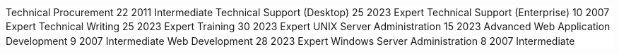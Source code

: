 <td>Technical Procurement</td>
<td>22</td>
<td>2011</td>
<td>Intermediate</td>
</tr>
<tr>
<td>Technical Support (Desktop)</td>
<td>25</td>
<td>2023</td>
<td>Expert</td>
</tr>
<tr>
<td>Technical Support (Enterprise)</td>
<td>10</td>
<td>2007</td>
<td>Expert</td>
</tr>
<tr>
<td>Technical Writing</td>
<td>25</td>
<td>2023</td>
<td>Expert</td>
</tr>
<tr>
<td>Training</td>
<td>30</td>
<td>2023</td>
<td>Expert</td>
</tr>
<tr>
<td>UNIX Server Administration</td>
<td>15</td>
<td>2023</td>
<td>Advanced</td>
</tr>
<tr>
<td>Web Application Development</td>
<td>9</td>
<td>2007</td>
<td>Intermediate</td>
</tr>
<tr>
<td>Web Development</td>
<td>28</td>
<td>2023</td>
<td>Expert</td>
</tr>
<tr>
<td>Windows Server Administration</td>
<td>8</td>
<td>2007</td>
<td>Intermediate</td>
</tr>
</table>
